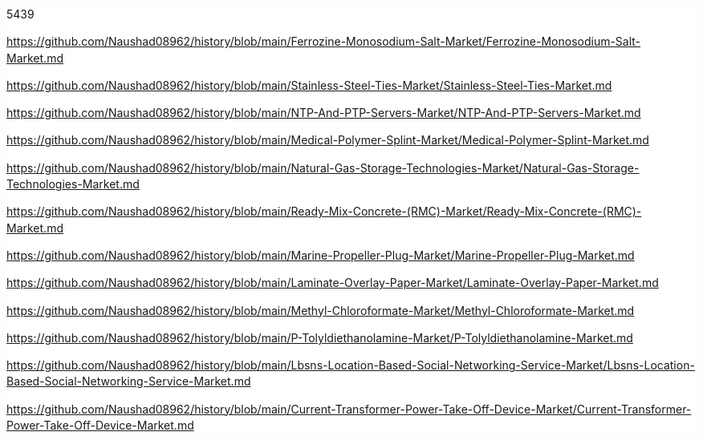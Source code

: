 5439</p><p><a href="https://github.com/Naushad08962/history/blob/main/Ferrozine-Monosodium-Salt-Market/Ferrozine-Monosodium-Salt-Market.md">https://github.com/Naushad08962/history/blob/main/Ferrozine-Monosodium-Salt-Market/Ferrozine-Monosodium-Salt-Market.md</a></p><p><a href="https://github.com/Naushad08962/history/blob/main/Stainless-Steel-Ties-Market/Stainless-Steel-Ties-Market.md">https://github.com/Naushad08962/history/blob/main/Stainless-Steel-Ties-Market/Stainless-Steel-Ties-Market.md</a></p><p><a href="https://github.com/Naushad08962/history/blob/main/NTP-And-PTP-Servers-Market/NTP-And-PTP-Servers-Market.md">https://github.com/Naushad08962/history/blob/main/NTP-And-PTP-Servers-Market/NTP-And-PTP-Servers-Market.md</a></p><p><a href="https://github.com/Naushad08962/history/blob/main/Medical-Polymer-Splint-Market/Medical-Polymer-Splint-Market.md">https://github.com/Naushad08962/history/blob/main/Medical-Polymer-Splint-Market/Medical-Polymer-Splint-Market.md</a></p><p><a href="https://github.com/Naushad08962/history/blob/main/Natural-Gas-Storage-Technologies-Market/Natural-Gas-Storage-Technologies-Market.md">https://github.com/Naushad08962/history/blob/main/Natural-Gas-Storage-Technologies-Market/Natural-Gas-Storage-Technologies-Market.md</a></p><p><a href="https://github.com/Naushad08962/history/blob/main/Ready-Mix-Concrete-(RMC)-Market/Ready-Mix-Concrete-(RMC)-Market.md">https://github.com/Naushad08962/history/blob/main/Ready-Mix-Concrete-(RMC)-Market/Ready-Mix-Concrete-(RMC)-Market.md</a></p><p><a href="https://github.com/Naushad08962/history/blob/main/Marine-Propeller-Plug-Market/Marine-Propeller-Plug-Market.md">https://github.com/Naushad08962/history/blob/main/Marine-Propeller-Plug-Market/Marine-Propeller-Plug-Market.md</a></p><p><a href="https://github.com/Naushad08962/history/blob/main/Laminate-Overlay-Paper-Market/Laminate-Overlay-Paper-Market.md">https://github.com/Naushad08962/history/blob/main/Laminate-Overlay-Paper-Market/Laminate-Overlay-Paper-Market.md</a></p><p><a href="https://github.com/Naushad08962/history/blob/main/Methyl-Chloroformate-Market/Methyl-Chloroformate-Market.md">https://github.com/Naushad08962/history/blob/main/Methyl-Chloroformate-Market/Methyl-Chloroformate-Market.md</a></p><p><a href="https://github.com/Naushad08962/history/blob/main/P-Tolyldiethanolamine-Market/P-Tolyldiethanolamine-Market.md">https://github.com/Naushad08962/history/blob/main/P-Tolyldiethanolamine-Market/P-Tolyldiethanolamine-Market.md</a></p><p><a href="https://github.com/Naushad08962/history/blob/main/Lbsns-Location-Based-Social-Networking-Service-Market/Lbsns-Location-Based-Social-Networking-Service-Market.md">https://github.com/Naushad08962/history/blob/main/Lbsns-Location-Based-Social-Networking-Service-Market/Lbsns-Location-Based-Social-Networking-Service-Market.md</a></p><p><a href="https://github.com/Naushad08962/history/blob/main/Current-Transformer-Power-Take-Off-Device-Market/Current-Transformer-Power-Take-Off-Device-Market.md">https://github.com/Naushad08962/history/blob/main/Current-Transformer-Power-Take-Off-Device-Market/Current-Transformer-Power-Take-Off-Device-Market.md</a></p>
